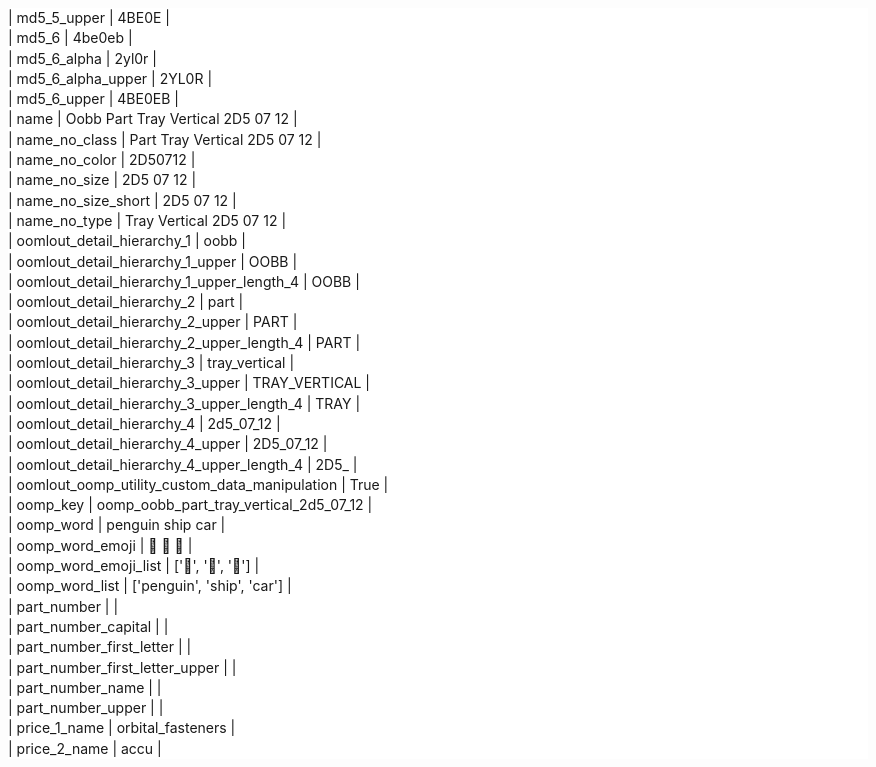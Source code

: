 | md5_5_upper | 4BE0E |  
| md5_6 | 4be0eb |  
| md5_6_alpha | 2yl0r |  
| md5_6_alpha_upper | 2YL0R |  
| md5_6_upper | 4BE0EB |  
| name | Oobb Part Tray Vertical 2D5 07 12 |  
| name_no_class | Part Tray Vertical 2D5 07 12 |  
| name_no_color | 2D50712 |  
| name_no_size | 2D5 07 12 |  
| name_no_size_short | 2D5 07 12 |  
| name_no_type | Tray Vertical 2D5 07 12 |  
| oomlout_detail_hierarchy_1 | oobb |  
| oomlout_detail_hierarchy_1_upper | OOBB |  
| oomlout_detail_hierarchy_1_upper_length_4 | OOBB |  
| oomlout_detail_hierarchy_2 | part |  
| oomlout_detail_hierarchy_2_upper | PART |  
| oomlout_detail_hierarchy_2_upper_length_4 | PART |  
| oomlout_detail_hierarchy_3 | tray_vertical |  
| oomlout_detail_hierarchy_3_upper | TRAY_VERTICAL |  
| oomlout_detail_hierarchy_3_upper_length_4 | TRAY |  
| oomlout_detail_hierarchy_4 | 2d5_07_12 |  
| oomlout_detail_hierarchy_4_upper | 2D5_07_12 |  
| oomlout_detail_hierarchy_4_upper_length_4 | 2D5_ |  
| oomlout_oomp_utility_custom_data_manipulation | True |  
| oomp_key | oomp_oobb_part_tray_vertical_2d5_07_12 |  
| oomp_word | penguin ship car |  
| oomp_word_emoji | :penguin: :ship: :car: |  
| oomp_word_emoji_list | [':penguin:', ':ship:', ':car:'] |  
| oomp_word_list | ['penguin', 'ship', 'car'] |  
| part_number |  |  
| part_number_capital |  |  
| part_number_first_letter |  |  
| part_number_first_letter_upper |  |  
| part_number_name |  |  
| part_number_upper |  |  
| price_1_name | orbital_fasteners |  
| price_2_name | accu |  